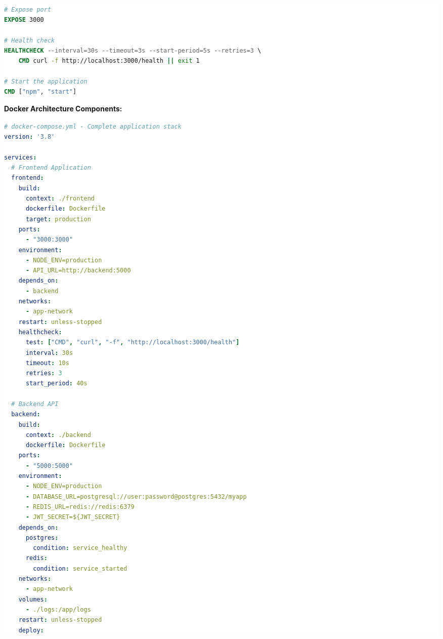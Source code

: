 ```dockerfile
# Expose port
EXPOSE 3000

# Health check
HEALTHCHECK --interval=30s --timeout=3s --start-period=5s --retries=3 \
    CMD curl -f http://localhost:3000/health || exit 1

# Start the application
CMD ["npm", "start"]
```

**Docker Architecture Components:**

```yaml
# docker-compose.yml - Complete application stack
version: '3.8'

services:
  # Frontend Application
  frontend:
    build:
      context: ./frontend
      dockerfile: Dockerfile
      target: production
    ports:
      - "3000:3000"
    environment:
      - NODE_ENV=production
      - API_URL=http://backend:5000
    depends_on:
      - backend
    networks:
      - app-network
    restart: unless-stopped
    healthcheck:
      test: ["CMD", "curl", "-f", "http://localhost:3000/health"]
      interval: 30s
      timeout: 10s
      retries: 3
      start_period: 40s

  # Backend API
  backend:
    build:
      context: ./backend
      dockerfile: Dockerfile
    ports:
      - "5000:5000"
    environment:
      - NODE_ENV=production
      - DATABASE_URL=postgresql://user:password@postgres:5432/myapp
      - REDIS_URL=redis://redis:6379
      - JWT_SECRET=${JWT_SECRET}
    depends_on:
      postgres:
        condition: service_healthy
      redis:
        condition: service_started
    networks:
      - app-network
    volumes:
      - ./logs:/app/logs
    restart: unless-stopped
    deploy:
```